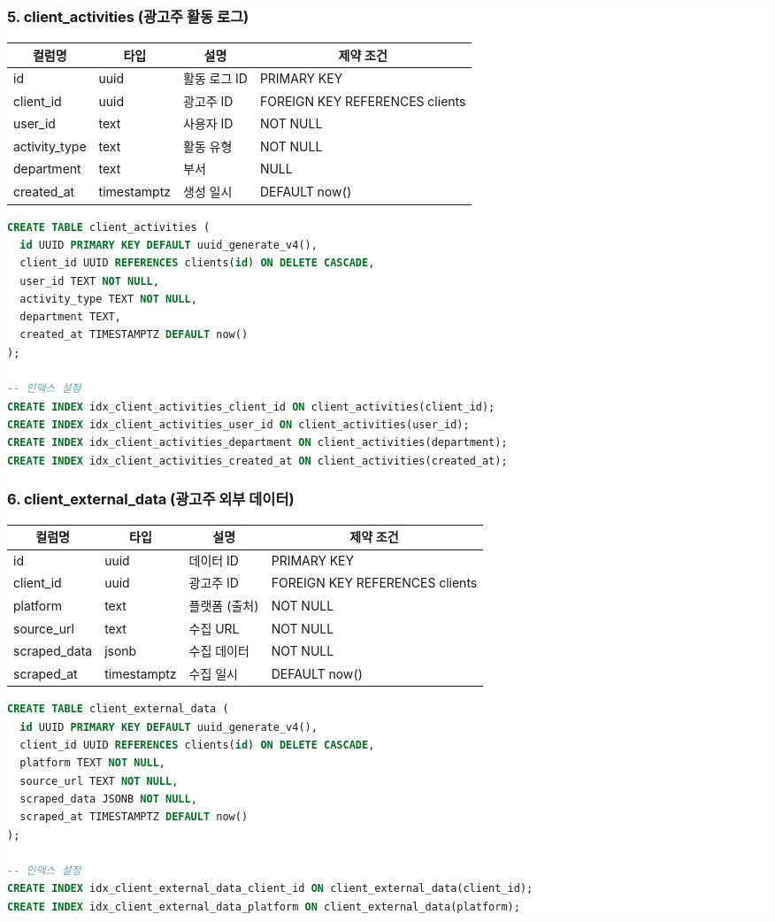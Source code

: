 ### 5. client_activities (광고주 활동 로그)

| 컬럼명           | 타입      | 설명       | 제약 조건                         |
|---------------|---------|----------|-------------------------------|
| id            | uuid    | 활동 로그 ID | PRIMARY KEY                   |
| client_id     | uuid    | 광고주 ID   | FOREIGN KEY REFERENCES clients |
| user_id       | text    | 사용자 ID   | NOT NULL                      |
| activity_type | text    | 활동 유형    | NOT NULL                      |
| department    | text    | 부서       | NULL                          |
| created_at    | timestamptz | 생성 일시 | DEFAULT now()                 |

```sql
CREATE TABLE client_activities (
  id UUID PRIMARY KEY DEFAULT uuid_generate_v4(),
  client_id UUID REFERENCES clients(id) ON DELETE CASCADE,
  user_id TEXT NOT NULL,
  activity_type TEXT NOT NULL,
  department TEXT,
  created_at TIMESTAMPTZ DEFAULT now()
);

-- 인덱스 설정
CREATE INDEX idx_client_activities_client_id ON client_activities(client_id);
CREATE INDEX idx_client_activities_user_id ON client_activities(user_id);
CREATE INDEX idx_client_activities_department ON client_activities(department);
CREATE INDEX idx_client_activities_created_at ON client_activities(created_at);
```

### 6. client_external_data (광고주 외부 데이터)

| 컬럼명        | 타입      | 설명         | 제약 조건                         |
|------------|---------|------------|-------------------------------|
| id         | uuid    | 데이터 ID     | PRIMARY KEY                   |
| client_id  | uuid    | 광고주 ID     | FOREIGN KEY REFERENCES clients |
| platform   | text    | 플랫폼 (출처)   | NOT NULL                      |
| source_url | text    | 수집 URL     | NOT NULL                      |
| scraped_data | jsonb  | 수집 데이터     | NOT NULL                      |
| scraped_at | timestamptz | 수집 일시   | DEFAULT now()                 |

```sql
CREATE TABLE client_external_data (
  id UUID PRIMARY KEY DEFAULT uuid_generate_v4(),
  client_id UUID REFERENCES clients(id) ON DELETE CASCADE,
  platform TEXT NOT NULL,
  source_url TEXT NOT NULL,
  scraped_data JSONB NOT NULL,
  scraped_at TIMESTAMPTZ DEFAULT now()
);

-- 인덱스 설정
CREATE INDEX idx_client_external_data_client_id ON client_external_data(client_id);
CREATE INDEX idx_client_external_data_platform ON client_external_data(platform);
```
